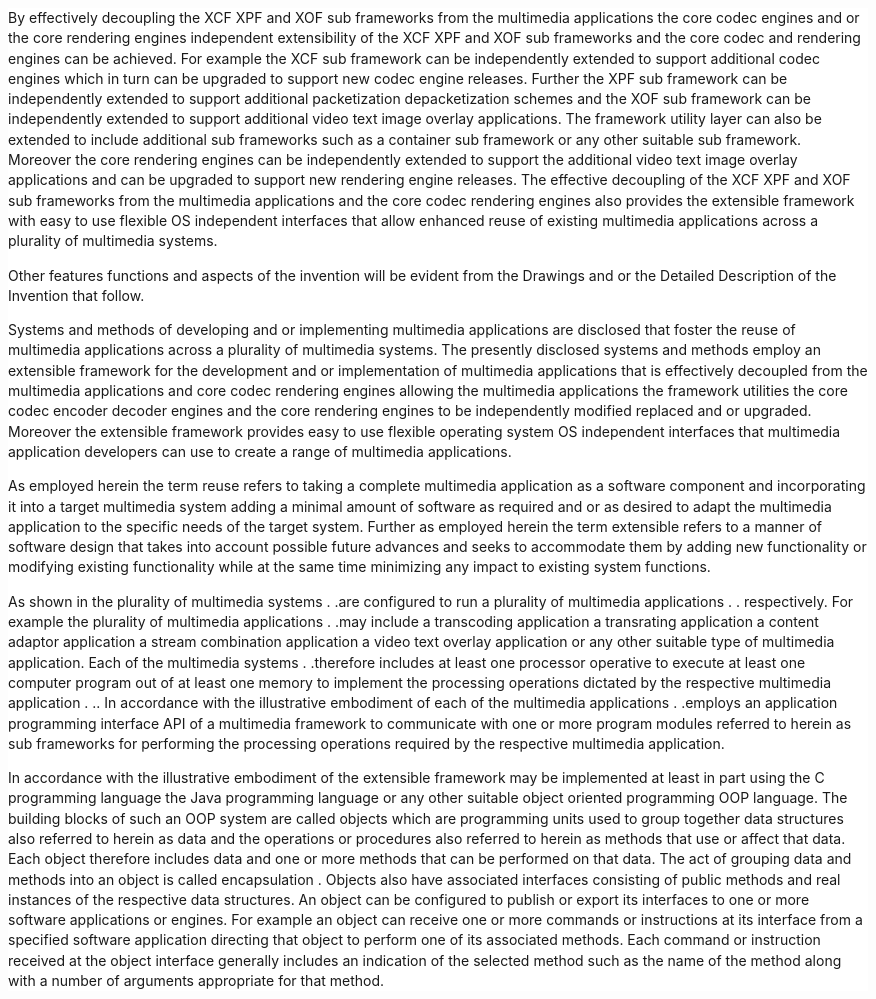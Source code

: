 By effectively decoupling the XCF XPF and XOF sub frameworks from the multimedia applications the core codec engines and or the core rendering engines independent extensibility of the XCF XPF and XOF sub frameworks and the core codec and rendering engines can be achieved. For example the XCF sub framework can be independently extended to support additional codec engines which in turn can be upgraded to support new codec engine releases. Further the XPF sub framework can be independently extended to support additional packetization depacketization schemes and the XOF sub framework can be independently extended to support additional video text image overlay applications. The framework utility layer can also be extended to include additional sub frameworks such as a container sub framework or any other suitable sub framework. Moreover the core rendering engines can be independently extended to support the additional video text image overlay applications and can be upgraded to support new rendering engine releases. The effective decoupling of the XCF XPF and XOF sub frameworks from the multimedia applications and the core codec rendering engines also provides the extensible framework with easy to use flexible OS independent interfaces that allow enhanced reuse of existing multimedia applications across a plurality of multimedia systems.

Other features functions and aspects of the invention will be evident from the Drawings and or the Detailed Description of the Invention that follow.

Systems and methods of developing and or implementing multimedia applications are disclosed that foster the reuse of multimedia applications across a plurality of multimedia systems. The presently disclosed systems and methods employ an extensible framework for the development and or implementation of multimedia applications that is effectively decoupled from the multimedia applications and core codec rendering engines allowing the multimedia applications the framework utilities the core codec encoder decoder engines and the core rendering engines to be independently modified replaced and or upgraded. Moreover the extensible framework provides easy to use flexible operating system OS independent interfaces that multimedia application developers can use to create a range of multimedia applications.

As employed herein the term reuse refers to taking a complete multimedia application as a software component and incorporating it into a target multimedia system adding a minimal amount of software as required and or as desired to adapt the multimedia application to the specific needs of the target system. Further as employed herein the term extensible refers to a manner of software design that takes into account possible future advances and seeks to accommodate them by adding new functionality or modifying existing functionality while at the same time minimizing any impact to existing system functions.

As shown in the plurality of multimedia systems . .are configured to run a plurality of multimedia applications . . respectively. For example the plurality of multimedia applications . .may include a transcoding application a transrating application a content adaptor application a stream combination application a video text overlay application or any other suitable type of multimedia application. Each of the multimedia systems . .therefore includes at least one processor operative to execute at least one computer program out of at least one memory to implement the processing operations dictated by the respective multimedia application . .. In accordance with the illustrative embodiment of each of the multimedia applications . .employs an application programming interface API of a multimedia framework to communicate with one or more program modules referred to herein as sub frameworks for performing the processing operations required by the respective multimedia application.

In accordance with the illustrative embodiment of the extensible framework may be implemented at least in part using the C programming language the Java programming language or any other suitable object oriented programming OOP language. The building blocks of such an OOP system are called objects which are programming units used to group together data structures also referred to herein as data and the operations or procedures also referred to herein as methods that use or affect that data. Each object therefore includes data and one or more methods that can be performed on that data. The act of grouping data and methods into an object is called encapsulation . Objects also have associated interfaces consisting of public methods and real instances of the respective data structures. An object can be configured to publish or export its interfaces to one or more software applications or engines. For example an object can receive one or more commands or instructions at its interface from a specified software application directing that object to perform one of its associated methods. Each command or instruction received at the object interface generally includes an indication of the selected method such as the name of the method along with a number of arguments appropriate for that method.
